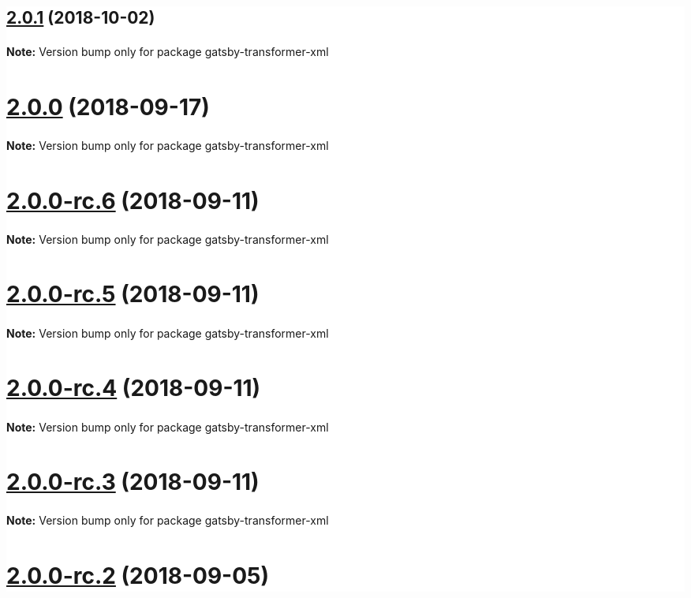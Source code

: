 <a name="2.0.1"></a>

## [2.0.1](https://github.com/gatsbyjs/gatsby/compare/gatsby-transformer-xml@2.0.0...gatsby-transformer-xml@2.0.1) (2018-10-02)

**Note:** Version bump only for package gatsby-transformer-xml

<a name="2.0.0"></a>

# [2.0.0](https://github.com/gatsbyjs/gatsby/compare/gatsby-transformer-xml@2.0.0-rc.6...gatsby-transformer-xml@2.0.0) (2018-09-17)

**Note:** Version bump only for package gatsby-transformer-xml

<a name="2.0.0-rc.6"></a>

# [2.0.0-rc.6](https://github.com/gatsbyjs/gatsby/compare/gatsby-transformer-xml@2.0.0-rc.5...gatsby-transformer-xml@2.0.0-rc.6) (2018-09-11)

**Note:** Version bump only for package gatsby-transformer-xml

<a name="2.0.0-rc.5"></a>

# [2.0.0-rc.5](https://github.com/gatsbyjs/gatsby/compare/gatsby-transformer-xml@2.0.0-rc.4...gatsby-transformer-xml@2.0.0-rc.5) (2018-09-11)

**Note:** Version bump only for package gatsby-transformer-xml

<a name="2.0.0-rc.4"></a>

# [2.0.0-rc.4](https://github.com/gatsbyjs/gatsby/compare/gatsby-transformer-xml@2.0.0-rc.3...gatsby-transformer-xml@2.0.0-rc.4) (2018-09-11)

**Note:** Version bump only for package gatsby-transformer-xml

<a name="2.0.0-rc.3"></a>

# [2.0.0-rc.3](https://github.com/gatsbyjs/gatsby/compare/gatsby-transformer-xml@2.0.0-rc.2...gatsby-transformer-xml@2.0.0-rc.3) (2018-09-11)

**Note:** Version bump only for package gatsby-transformer-xml

<a name="2.0.0-rc.2"></a>

# [2.0.0-rc.2](https://github.com/gatsbyjs/gatsby/compare/gatsby-transformer-xml@2.0.0-rc.1...gatsby-transformer-xml@2.0.0-rc.2) (2018-09-05)
